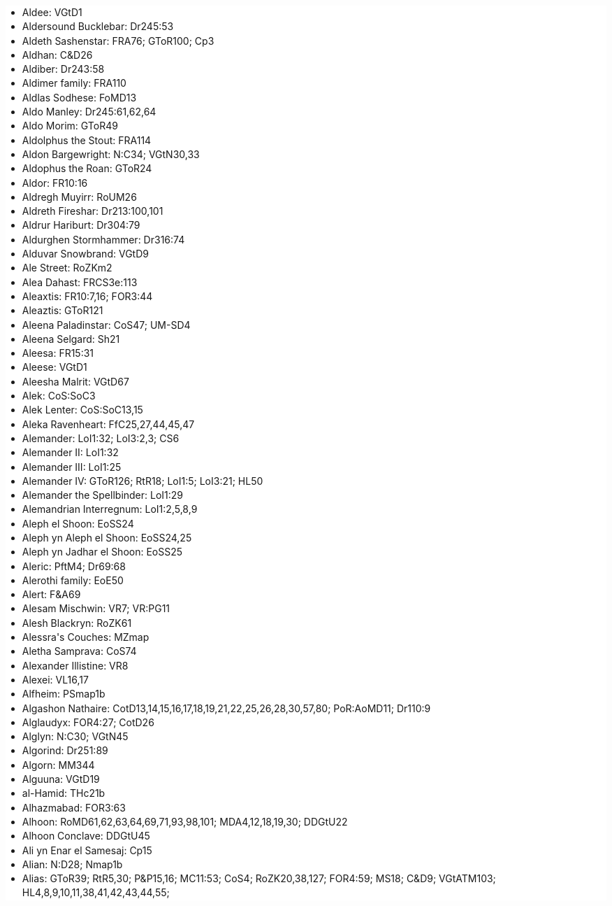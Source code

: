 * Aldee: VGtD1
* Aldersound Bucklebar: Dr245:53
* Aldeth Sashenstar: FRA76; GToR100; Cp3
* Aldhan: C&D26
* Aldiber: Dr243:58
* Aldimer family: FRA110
* Aldlas Sodhese: FoMD13
* Aldo Manley: Dr245:61,62,64
* Aldo Morim: GToR49
* Aldolphus the Stout: FRA114
* Aldon Bargewright: N:C34; VGtN30,33
* Aldophus the Roan: GToR24
* Aldor: FR10:16
* Aldregh Muyirr: RoUM26
* Aldreth Fireshar: Dr213:100,101
* Aldrur Hariburt: Dr304:79
* Aldurghen Stormhammer: Dr316:74
* Alduvar Snowbrand: VGtD9
* Ale Street: RoZKm2
* Alea Dahast: FRCS3e:113
* Aleaxtis: FR10:7,16; FOR3:44
* Aleaztis: GToR121
* Aleena Paladinstar: CoS47; UM-SD4
* Aleena Selgard: Sh21
* Aleesa: FR15:31
* Aleese: VGtD1
* Aleesha Malrit: VGtD67
* Alek: CoS:SoC3
* Alek Lenter: CoS:SoC13,15
* Aleka Ravenheart: FfC25,27,44,45,47
* Alemander: LoI1:32; LoI3:2,3; CS6
* Alemander II: LoI1:32
* Alemander III: LoI1:25
* Alemander IV: GToR126; RtR18; LoI1:5; LoI3:21; HL50
* Alemander the Spellbinder: LoI1:29
* Alemandrian Interregnum: LoI1:2,5,8,9
* Aleph el Shoon: EoSS24
* Aleph yn Aleph el Shoon: EoSS24,25
* Aleph yn Jadhar el Shoon: EoSS25
* Aleric: PftM4; Dr69:68
* Alerothi family: EoE50
* Alert: F&A69
* Alesam Mischwin: VR7; VR:PG11
* Alesh Blackryn: RoZK61
* Alessra's Couches: MZmap
* Aletha Samprava: CoS74
* Alexander Illistine: VR8
* Alexei: VL16,17
* Alfheim: PSmap1b
* Algashon Nathaire: CotD13,14,15,16,17,18,19,21,22,25,26,28,30,57,80;
	PoR:AoMD11; Dr110:9
* Alglaudyx: FOR4:27; CotD26
* Alglyn: N:C30; VGtN45
* Algorind: Dr251:89
* Algorn: MM344
* Alguuna: VGtD19
* al-Hamid: THc21b
* Alhazmabad: FOR3:63
* Alhoon: RoMD61,62,63,64,69,71,93,98,101; MDA4,12,18,19,30; DDGtU22
* Alhoon Conclave: DDGtU45
* Ali yn Enar el Samesaj: Cp15
* Alian: N:D28; Nmap1b
* Alias: GToR39; RtR5,30; P&P15,16; MC11:53; CoS4; RoZK20,38,127; FOR4:59;
	MS18; C&D9; VGtATM103; HL4,8,9,10,11,38,41,42,43,44,55;